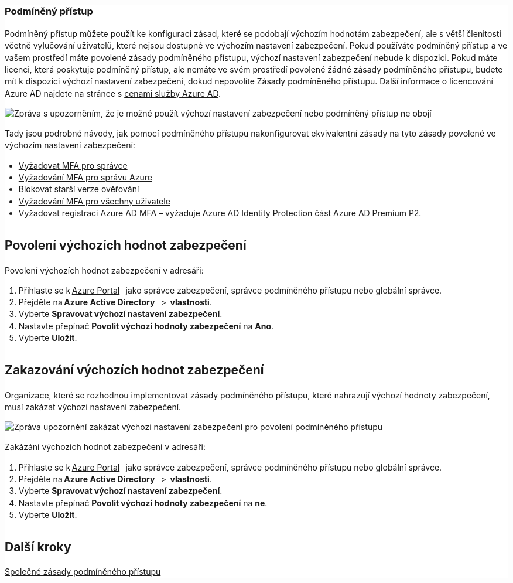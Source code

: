 ### <a name="conditional-access"></a>Podmíněný přístup

Podmíněný přístup můžete použít ke konfiguraci zásad, které se podobají výchozím hodnotám zabezpečení, ale s větší členitosti včetně vylučování uživatelů, které nejsou dostupné ve výchozím nastavení zabezpečení. Pokud používáte podmíněný přístup a ve vašem prostředí máte povolené zásady podmíněného přístupu, výchozí nastavení zabezpečení nebude k dispozici. Pokud máte licenci, která poskytuje podmíněný přístup, ale nemáte ve svém prostředí povolené žádné zásady podmíněného přístupu, budete mít k dispozici výchozí nastavení zabezpečení, dokud nepovolíte Zásady podmíněného přístupu. Další informace o licencování Azure AD najdete na stránce s [cenami služby Azure AD](https://azure.microsoft.com/pricing/details/active-directory/).

![Zpráva s upozorněním, že je možné použít výchozí nastavení zabezpečení nebo podmíněný přístup ne obojí](./media/concept-fundamentals-security-defaults/security-defaults-conditional-access.png)

Tady jsou podrobné návody, jak pomocí podmíněného přístupu nakonfigurovat ekvivalentní zásady na tyto zásady povolené ve výchozím nastavení zabezpečení:

- [Vyžadovat MFA pro správce](../conditional-access/howto-conditional-access-policy-admin-mfa.md)
- [Vyžadování MFA pro správu Azure](../conditional-access/howto-conditional-access-policy-azure-management.md)
- [Blokovat starší verze ověřování](../conditional-access/howto-conditional-access-policy-block-legacy.md)
- [Vyžadování MFA pro všechny uživatele](../conditional-access/howto-conditional-access-policy-all-users-mfa.md)
- [Vyžadovat registraci Azure AD MFA](../identity-protection/howto-identity-protection-configure-mfa-policy.md) – vyžaduje Azure AD Identity Protection část Azure AD Premium P2.

## <a name="enabling-security-defaults"></a>Povolení výchozích hodnot zabezpečení

Povolení výchozích hodnot zabezpečení v adresáři:

1. Přihlaste se k [Azure Portal](https://portal.azure.com)   jako správce zabezpečení, správce podmíněného přístupu nebo globální správce.
1. Přejděte na **Azure Active Directory**   >  **vlastnosti**.
1. Vyberte **Spravovat výchozí nastavení zabezpečení**.
1. Nastavte přepínač **Povolit výchozí hodnoty zabezpečení** na **Ano**.
1. Vyberte **Uložit**.

## <a name="disabling-security-defaults"></a>Zakazování výchozích hodnot zabezpečení

Organizace, které se rozhodnou implementovat zásady podmíněného přístupu, které nahrazují výchozí hodnoty zabezpečení, musí zakázat výchozí nastavení zabezpečení. 

![Zpráva upozornění zakázat výchozí nastavení zabezpečení pro povolení podmíněného přístupu](./media/concept-fundamentals-security-defaults/security-defaults-disable-before-conditional-access.png)

Zakázání výchozích hodnot zabezpečení v adresáři:

1. Přihlaste se k [Azure Portal](https://portal.azure.com)   jako správce zabezpečení, správce podmíněného přístupu nebo globální správce.
1. Přejděte na **Azure Active Directory**   >  **vlastnosti**.
1. Vyberte **Spravovat výchozí nastavení zabezpečení**.
1. Nastavte přepínač **Povolit výchozí hodnoty zabezpečení** na **ne**.
1. Vyberte **Uložit**.

## <a name="next-steps"></a>Další kroky

[Společné zásady podmíněného přístupu](../conditional-access/concept-conditional-access-policy-common.md)
